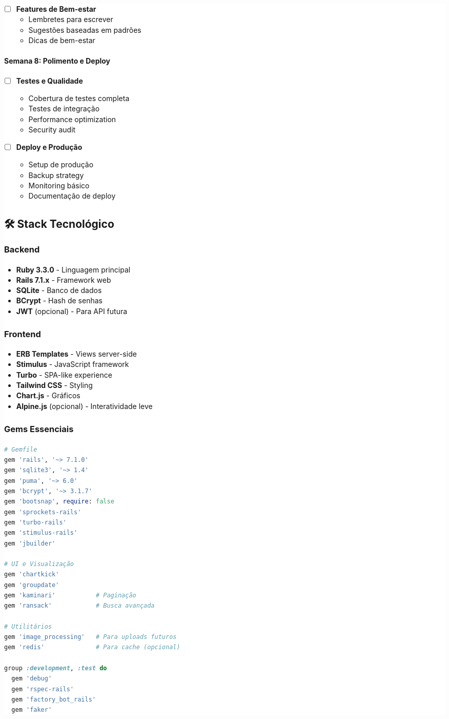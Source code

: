 - [ ] **Features de Bem-estar**
  - Lembretes para escrever
  - Sugestões baseadas em padrões
  - Dicas de bem-estar

#### Semana 8: Polimento e Deploy
- [ ] **Testes e Qualidade**
  - Cobertura de testes completa
  - Testes de integração
  - Performance optimization
  - Security audit

- [ ] **Deploy e Produção**
  - Setup de produção
  - Backup strategy
  - Monitoring básico
  - Documentação de deploy

## 🛠️ Stack Tecnológico

### Backend
- **Ruby 3.3.0** - Linguagem principal
- **Rails 7.1.x** - Framework web
- **SQLite** - Banco de dados
- **BCrypt** - Hash de senhas
- **JWT** (opcional) - Para API futura

### Frontend
- **ERB Templates** - Views server-side
- **Stimulus** - JavaScript framework
- **Turbo** - SPA-like experience
- **Tailwind CSS** - Styling
- **Chart.js** - Gráficos
- **Alpine.js** (opcional) - Interatividade leve

### Gems Essenciais
```ruby
# Gemfile
gem 'rails', '~> 7.1.0'
gem 'sqlite3', '~> 1.4'
gem 'puma', '~> 6.0'
gem 'bcrypt', '~> 3.1.7'
gem 'bootsnap', require: false
gem 'sprockets-rails'
gem 'turbo-rails'
gem 'stimulus-rails'
gem 'jbuilder'

# UI e Visualização
gem 'chartkick'
gem 'groupdate'
gem 'kaminari'           # Paginação
gem 'ransack'            # Busca avançada

# Utilitários
gem 'image_processing'   # Para uploads futuros
gem 'redis'              # Para cache (opcional)

group :development, :test do
  gem 'debug'
  gem 'rspec-rails'
  gem 'factory_bot_rails'
  gem 'faker'
```